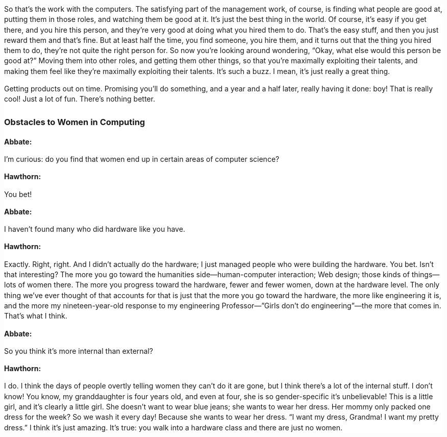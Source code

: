 So that’s the work with the computers. The satisfying part of the
management work, of course, is finding what people are good at, putting
them in those roles, and watching them be good at it. It’s just the best
thing in the world. Of course, it’s easy if you get there, and you hire
this person, and they’re very good at doing what you hired them to do.
That’s the easy stuff, and then you just reward them and that’s fine.
But at least half the time, you find someone, you hire them, and it
turns out that the thing you hired them to do, they’re not quite the
right person for. So now you’re looking around wondering, “Okay, what
else would this person be good at?” Moving them into other roles, and
getting them other things, so that you’re maximally exploiting their
talents, and making them feel like they’re maximally exploiting their
talents. It’s such a buzz. I mean, it’s just really a great thing.

Getting products out on time. Promising you’ll do something, and a year
and a half later, really having it done: boy\! That is really cool\!
Just a lot of fun. There’s nothing better.

### Obstacles to Women in Computing

**Abbate:**

I’m curious: do you find that women end up in certain areas of computer
science?

**Hawthorn:**

You bet\!

**Abbate:**

I haven’t found many who did hardware like you have.

**Hawthorn:**

Exactly. Right, right. And I didn’t actually do the hardware; I just
managed people who were building the hardware. You bet. Isn’t that
interesting? The more you go toward the humanities side—human-computer
interaction; Web design; those kinds of things—lots of women there. The
more you progress toward the hardware, fewer and fewer women, down at
the hardware level. The only thing we’ve ever thought of that accounts
for that is just that the more you go toward the hardware, the more like
engineering it is, and the more my nineteen-year-old response to my
engineering Professor—”Girls don’t do engineering”—the more that comes
in. That’s what I think.

**Abbate:**

So you think it’s more internal than external?

**Hawthorn:**

I do. I think the days of people overtly telling women they can’t do it
are gone, but I think there’s a lot of the internal stuff. I don’t
know\! You know, my granddaughter is four years old, and even at four,
she is so gender-specific it’s unbelievable\! This is a little girl, and
it’s clearly a little girl. She doesn’t want to wear blue jeans; she
wants to wear her dress. Her mommy only packed one dress for the week?
So we wash it every day\! Because she wants to wear her dress. “I want
my dress, Grandma\! I want my pretty dress.” I think it’s just amazing.
It’s true: you walk into a hardware class and there are just no women.
